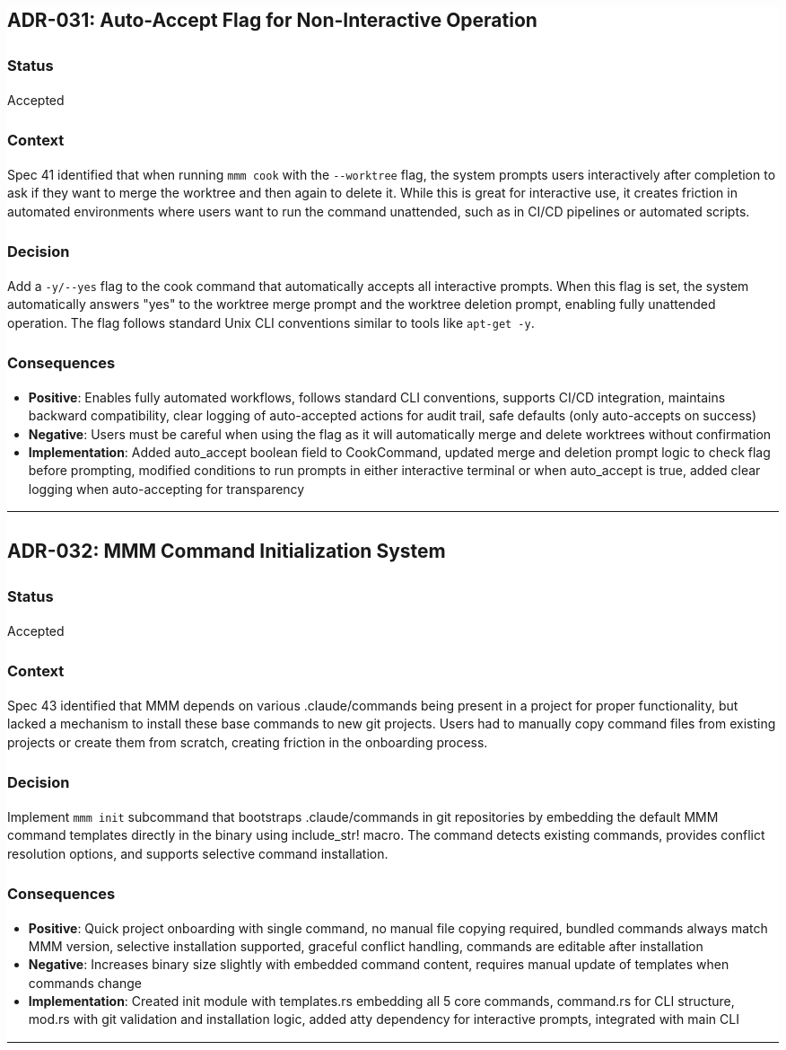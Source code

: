 ## ADR-031: Auto-Accept Flag for Non-Interactive Operation

### Status
Accepted

### Context
Spec 41 identified that when running `mmm cook` with the `--worktree` flag, the system prompts users interactively after completion to ask if they want to merge the worktree and then again to delete it. While this is great for interactive use, it creates friction in automated environments where users want to run the command unattended, such as in CI/CD pipelines or automated scripts.

### Decision
Add a `-y/--yes` flag to the cook command that automatically accepts all interactive prompts. When this flag is set, the system automatically answers "yes" to the worktree merge prompt and the worktree deletion prompt, enabling fully unattended operation. The flag follows standard Unix CLI conventions similar to tools like `apt-get -y`.

### Consequences
- **Positive**: Enables fully automated workflows, follows standard CLI conventions, supports CI/CD integration, maintains backward compatibility, clear logging of auto-accepted actions for audit trail, safe defaults (only auto-accepts on success)
- **Negative**: Users must be careful when using the flag as it will automatically merge and delete worktrees without confirmation
- **Implementation**: Added auto_accept boolean field to CookCommand, updated merge and deletion prompt logic to check flag before prompting, modified conditions to run prompts in either interactive terminal or when auto_accept is true, added clear logging when auto-accepting for transparency

---

## ADR-032: MMM Command Initialization System

### Status
Accepted

### Context
Spec 43 identified that MMM depends on various .claude/commands being present in a project for proper functionality, but lacked a mechanism to install these base commands to new git projects. Users had to manually copy command files from existing projects or create them from scratch, creating friction in the onboarding process.

### Decision
Implement `mmm init` subcommand that bootstraps .claude/commands in git repositories by embedding the default MMM command templates directly in the binary using include_str! macro. The command detects existing commands, provides conflict resolution options, and supports selective command installation.

### Consequences
- **Positive**: Quick project onboarding with single command, no manual file copying required, bundled commands always match MMM version, selective installation supported, graceful conflict handling, commands are editable after installation
- **Negative**: Increases binary size slightly with embedded command content, requires manual update of templates when commands change
- **Implementation**: Created init module with templates.rs embedding all 5 core commands, command.rs for CLI structure, mod.rs with git validation and installation logic, added atty dependency for interactive prompts, integrated with main CLI

---